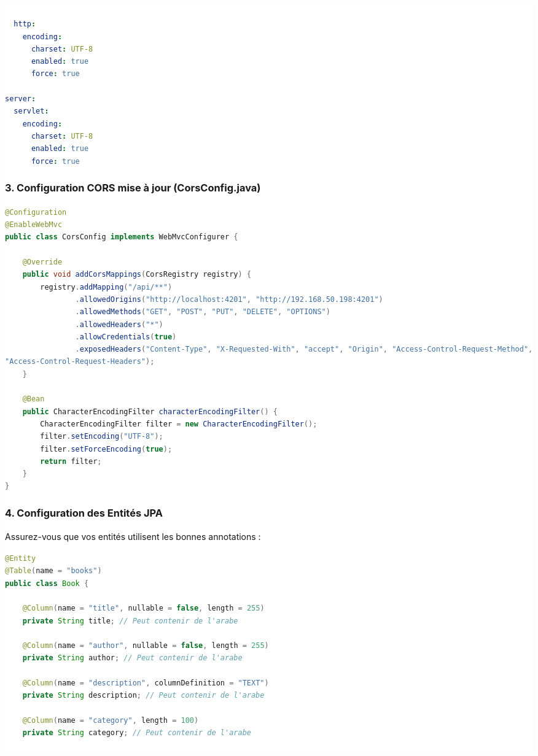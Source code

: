 ```yaml
          
  http:
    encoding:
      charset: UTF-8
      enabled: true
      force: true

server:
  servlet:
    encoding:
      charset: UTF-8
      enabled: true
      force: true
```

### 3. Configuration CORS mise à jour (CorsConfig.java)

```java
@Configuration
@EnableWebMvc
public class CorsConfig implements WebMvcConfigurer {

    @Override
    public void addCorsMappings(CorsRegistry registry) {
        registry.addMapping("/api/**")
                .allowedOrigins("http://localhost:4201", "http://192.168.50.198:4201")
                .allowedMethods("GET", "POST", "PUT", "DELETE", "OPTIONS")
                .allowedHeaders("*")
                .allowCredentials(true)
                .exposedHeaders("Content-Type", "X-Requested-With", "accept", "Origin", "Access-Control-Request-Method", "Access-Control-Request-Headers");
    }
    
    @Bean
    public CharacterEncodingFilter characterEncodingFilter() {
        CharacterEncodingFilter filter = new CharacterEncodingFilter();
        filter.setEncoding("UTF-8");
        filter.setForceEncoding(true);
        return filter;
    }
}
```

### 4. Configuration des Entités JPA

Assurez-vous que vos entités utilisent les bonnes annotations :

```java
@Entity
@Table(name = "books")
public class Book {
    
    @Column(name = "title", nullable = false, length = 255)
    private String title; // Peut contenir de l'arabe
    
    @Column(name = "author", nullable = false, length = 255)  
    private String author; // Peut contenir de l'arabe
    
    @Column(name = "description", columnDefinition = "TEXT")
    private String description; // Peut contenir de l'arabe
    
    @Column(name = "category", length = 100)
    private String category; // Peut contenir de l'arabe
    
```